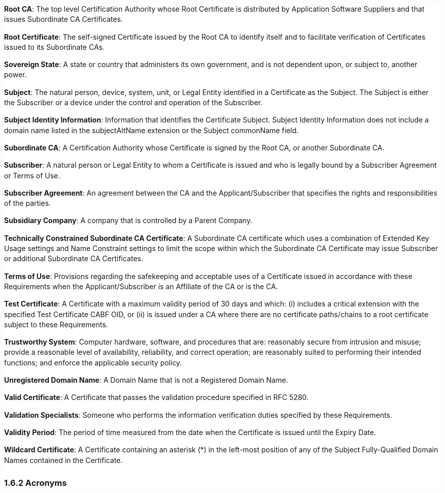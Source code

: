 **Root CA**: The top level Certification Authority whose Root Certificate is distributed by Application Software Suppliers and that issues Subordinate CA Certificates.

**Root Certificate**: The self-signed Certificate issued by the Root CA to identify itself and to facilitate verification of Certificates issued to its Subordinate CAs.

**Sovereign State**: A state or country that administers its own government, and is not dependent upon, or subject to, another power.

**Subject**: The natural person, device, system, unit, or Legal Entity identified in a Certificate as the Subject. The Subject is either the Subscriber or a device under the control and operation of the Subscriber.

**Subject Identity Information**: Information that identifies the Certificate Subject. Subject Identity Information does not include a domain name listed in the subjectAltName extension or the Subject commonName field.

**Subordinate CA**: A Certification Authority whose Certificate is signed by the Root CA, or another Subordinate CA.

**Subscriber**: A natural person or Legal Entity to whom a Certificate is issued and who is legally bound by a Subscriber Agreement or Terms of Use.

**Subscriber Agreement**: An agreement between the CA and the Applicant/Subscriber that specifies the rights and responsibilities of the parties.

**Subsidiary Company**: A company that is controlled by a Parent Company.

**Technically Constrained Subordinate CA Certificate**: A Subordinate CA certificate which uses a combination of Extended Key Usage settings and Name Constraint settings to limit the scope within which the Subordinate CA Certificate may issue Subscriber or additional Subordinate CA Certificates.

**Terms of Use**: Provisions regarding the safekeeping and acceptable uses of a Certificate issued in accordance with these Requirements when the Applicant/Subscriber is an Affiliate of the CA or is the CA.

**Test Certificate**: A Certificate with a maximum validity period of 30 days and which: (i) includes a critical extension with the specified Test Certificate CABF OID, or (ii) is issued under a CA where there are no certificate paths/chains to a root certificate subject to these Requirements.

**Trustworthy System**: Computer hardware, software, and procedures that are: reasonably secure from intrusion and misuse; provide a reasonable level of availability, reliability, and correct operation; are reasonably suited to performing their intended functions; and enforce the applicable security policy.

**Unregistered Domain Name**: A Domain Name that is not a Registered Domain Name.

**Valid Certificate**: A Certificate that passes the validation procedure specified in RFC 5280.

**Validation Specialists**: Someone who performs the information verification duties specified by these Requirements.

**Validity Period**: The period of time measured from the date when the Certificate is issued until the Expiry Date.

**Wildcard Certificate**: A Certificate containing an asterisk (\*) in the left-most position of any of the Subject Fully-Qualified Domain Names contained in the Certificate.

### 1.6.2 Acronyms
